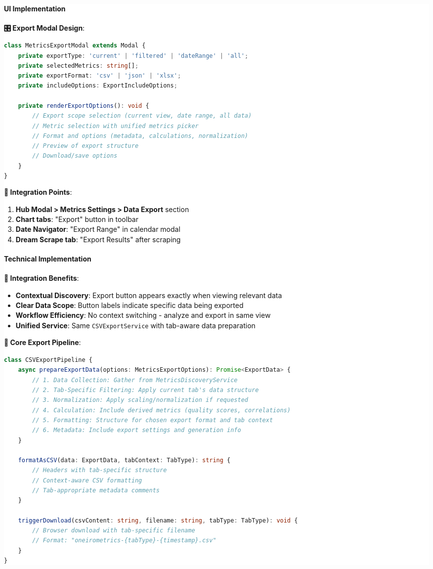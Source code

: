 #### **UI Implementation**

**🎛️ Export Modal Design**:
```typescript
class MetricsExportModal extends Modal {
    private exportType: 'current' | 'filtered' | 'dateRange' | 'all';
    private selectedMetrics: string[];
    private exportFormat: 'csv' | 'json' | 'xlsx';
    private includeOptions: ExportIncludeOptions;
    
    private renderExportOptions(): void {
        // Export scope selection (current view, date range, all data)
        // Metric selection with unified metrics picker
        // Format and options (metadata, calculations, normalization)
        // Preview of export structure
        // Download/save options
    }
}
```

**📍 Integration Points**:
1. **Hub Modal > Metrics Settings > Data Export** section
2. **Chart tabs**: "Export" button in toolbar
3. **Date Navigator**: "Export Range" in calendar modal
4. **Dream Scrape tab**: "Export Results" after scraping

#### **Technical Implementation**

**🎯 Integration Benefits**:
- **Contextual Discovery**: Export button appears exactly when viewing relevant data
- **Clear Data Scope**: Button labels indicate specific data being exported
- **Workflow Efficiency**: No context switching - analyze and export in same view
- **Unified Service**: Same `CSVExportService` with tab-aware data preparation

**🔧 Core Export Pipeline**:
```typescript
class CSVExportPipeline {
    async prepareExportData(options: MetricsExportOptions): Promise<ExportData> {
        // 1. Data Collection: Gather from MetricsDiscoveryService
        // 2. Tab-Specific Filtering: Apply current tab's data structure
        // 3. Normalization: Apply scaling/normalization if requested
        // 4. Calculation: Include derived metrics (quality scores, correlations)
        // 5. Formatting: Structure for chosen export format and tab context
        // 6. Metadata: Include export settings and generation info
    }
    
    formatAsCSV(data: ExportData, tabContext: TabType): string {
        // Headers with tab-specific structure
        // Context-aware CSV formatting
        // Tab-appropriate metadata comments
    }
    
    triggerDownload(csvContent: string, filename: string, tabType: TabType): void {
        // Browser download with tab-specific filename
        // Format: "oneirometrics-{tabType}-{timestamp}.csv"
    }
}
```
